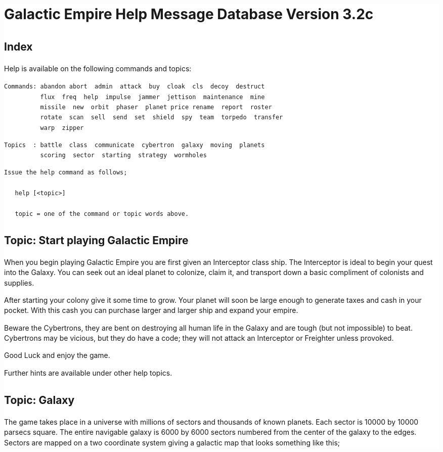# Galactic Empire Help Message Database Version 3.2c

## Index

Help is available on the following commands and topics:

```
Commands: abandon abort  admin  attack  buy  cloak  cls  decoy  destruct
          flux  freq  help  impulse  jammer  jettison  maintenance  mine
          missile  new  orbit  phaser  planet price rename  report  roster
          rotate  scan  sell  send  set  shield  spy  team  torpedo  transfer
          warp  zipper
```

```
Topics  : battle  class  communicate  cybertron  galaxy  moving  planets
          scoring  sector  starting  strategy  wormholes
```

```
Issue the help command as follows;

   help [<topic>]

   topic = one of the command or topic words above.
```

## Topic: Start playing Galactic Empire

When you begin playing Galactic Empire you are first given an
Interceptor class ship. The Interceptor is ideal to begin your quest
into the Galaxy.  You can seek out an ideal planet to colonize, claim
it, and transport down a basic compliment of colonists and supplies.

After starting your colony give it some time to grow. Your planet
will soon be large enough to generate taxes and cash in your
pocket. With this cash you can purchase larger and larger ship
and expand your empire.

Beware the Cybertrons, they are bent on destroying all human life in the
Galaxy and are tough (but not impossible) to beat. Cybertrons may be
vicious, but they do have a code; they will not attack an Interceptor or
Freighter unless provoked.

Good Luck and enjoy the game.

Further hints are available under other help topics.

## Topic: Galaxy

The game takes place in a universe with millions of sectors and thousands
of known planets. Each sector is 10000 by 10000 parsecs square. The entire
navigable galaxy is 6000 by 6000 sectors numbered from the center of
the galaxy to the edges. Sectors are mapped on a two coordinate system
giving a galactic map that looks something like this;
